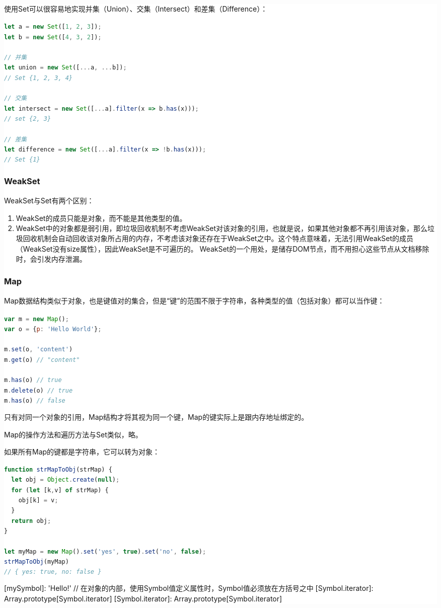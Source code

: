 使用Set可以很容易地实现并集（Union）、交集（Intersect）和差集（Difference）：
```javascript
let a = new Set([1, 2, 3]);
let b = new Set([4, 3, 2]);

// 并集
let union = new Set([...a, ...b]);
// Set {1, 2, 3, 4}

// 交集
let intersect = new Set([...a].filter(x => b.has(x)));
// set {2, 3}

// 差集
let difference = new Set([...a].filter(x => !b.has(x)));
// Set {1}
```

### WeakSet
WeakSet与Set有两个区别：
1. WeakSet的成员只能是对象，而不能是其他类型的值。
2. WeakSet中的对象都是弱引用，即垃圾回收机制不考虑WeakSet对该对象的引用，也就是说，如果其他对象都不再引用该对象，那么垃圾回收机制会自动回收该对象所占用的内存，不考虑该对象还存在于WeakSet之中。这个特点意味着，无法引用WeakSet的成员（WeakSet没有size属性），因此WeakSet是不可遍历的。
WeakSet的一个用处，是储存DOM节点，而不用担心这些节点从文档移除时，会引发内存泄漏。

### Map
Map数据结构类似于对象，也是键值对的集合，但是“键”的范围不限于字符串，各种类型的值（包括对象）都可以当作键：
```javascript
var m = new Map();
var o = {p: 'Hello World'};

m.set(o, 'content')
m.get(o) // "content"

m.has(o) // true
m.delete(o) // true
m.has(o) // false
```
只有对同一个对象的引用，Map结构才将其视为同一个键，Map的键实际上是跟内存地址绑定的。

Map的操作方法和遍历方法与Set类似，略。

如果所有Map的键都是字符串，它可以转为对象：
```javascript
function strMapToObj(strMap) {
  let obj = Object.create(null);
  for (let [k,v] of strMap) {
    obj[k] = v;
  }
  return obj;
}

let myMap = new Map().set('yes', true).set('no', false);
strMapToObj(myMap)
// { yes: true, no: false }
```


  [propKey]: true,
  ['a' + 'bc']: 123,
  [mySymbol]: 'Hello!'   // 在对象的内部，使用Symbol值定义属性时，Symbol值必须放在方括号之中
  [Symbol.iterator]: Array.prototype[Symbol.iterator]
  [Symbol.iterator]: Array.prototype[Symbol.iterator]